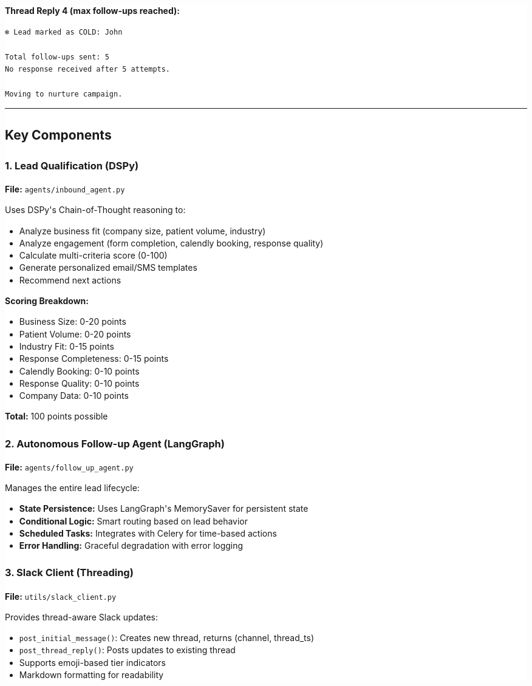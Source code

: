 **Thread Reply 4 (max follow-ups reached):**
```
❄️ Lead marked as COLD: John

Total follow-ups sent: 5
No response received after 5 attempts.

Moving to nurture campaign.
```

---

## Key Components

### 1. Lead Qualification (DSPy)

**File:** `agents/inbound_agent.py`

Uses DSPy's Chain-of-Thought reasoning to:
- Analyze business fit (company size, patient volume, industry)
- Analyze engagement (form completion, calendly booking, response quality)
- Calculate multi-criteria score (0-100)
- Generate personalized email/SMS templates
- Recommend next actions

**Scoring Breakdown:**
- Business Size: 0-20 points
- Patient Volume: 0-20 points
- Industry Fit: 0-15 points
- Response Completeness: 0-15 points
- Calendly Booking: 0-10 points
- Response Quality: 0-10 points
- Company Data: 0-10 points

**Total:** 100 points possible

### 2. Autonomous Follow-up Agent (LangGraph)

**File:** `agents/follow_up_agent.py`

Manages the entire lead lifecycle:
- **State Persistence:** Uses LangGraph's MemorySaver for persistent state
- **Conditional Logic:** Smart routing based on lead behavior
- **Scheduled Tasks:** Integrates with Celery for time-based actions
- **Error Handling:** Graceful degradation with error logging

### 3. Slack Client (Threading)

**File:** `utils/slack_client.py`

Provides thread-aware Slack updates:
- `post_initial_message()`: Creates new thread, returns (channel, thread_ts)
- `post_thread_reply()`: Posts updates to existing thread
- Supports emoji-based tier indicators
- Markdown formatting for readability
